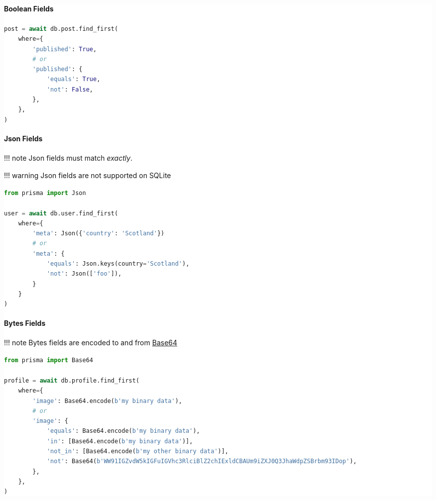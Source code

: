 #### Boolean Fields

```py
post = await db.post.find_first(
    where={
        'published': True,
        # or
        'published': {
            'equals': True,
            'not': False,
        },
    },
)
```

#### Json Fields

!!! note
    Json fields must match _exactly_.

!!! warning
    Json fields are not supported on SQLite

```py
from prisma import Json

user = await db.user.find_first(
    where={
        'meta': Json({'country': 'Scotland'})
        # or
        'meta': {
            'equals': Json.keys(country='Scotland'),
            'not': Json(['foo']),
        }
    }
)
```

#### Bytes Fields

!!! note
    Bytes fields are encoded to and from [Base64](https://en.wikipedia.org/wiki/Base64)

```py
from prisma import Base64

profile = await db.profile.find_first(
    where={
        'image': Base64.encode(b'my binary data'),
        # or
        'image': {
            'equals': Base64.encode(b'my binary data'),
            'in': [Base64.encode(b'my binary data')],
            'not_in': [Base64.encode(b'my other binary data')],
            'not': Base64(b'WW91IGZvdW5kIGFuIGVhc3RlciBlZ2chIExldCBAUm9iZXJ0Q3JhaWdpZSBrbm93IDop'),
        },
    },
)
```
